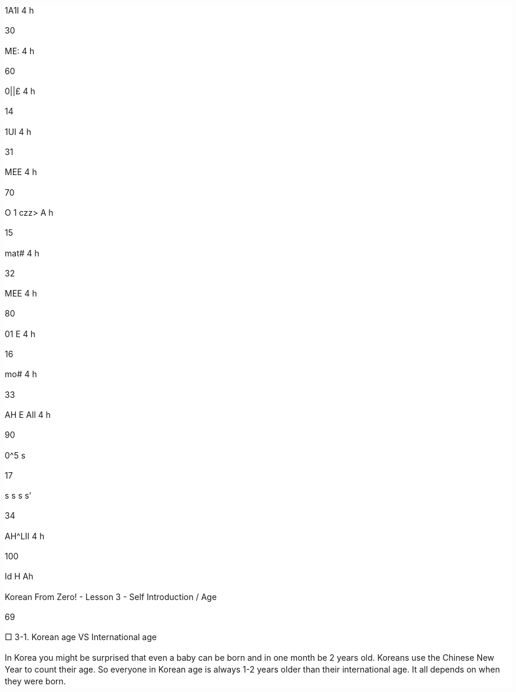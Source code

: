 1A1I 4 h

30

ME: 4 h

60

0||£ 4 h

14

1UI 4 h

31

MEE 4 h

70

O 1 czz> A h

15

mat# 4 h

32

MEE 4 h

80

01 E 4 h

16

mo\# 4 h

33

AH E All 4 h

90

0^5 s

17

s s s s’

34

AH^LII 4 h

100

Id H Ah

Korean From Zero! - Lesson 3 - Self Introduction / Age

69

□ 3-1. Korean age VS International age

In Korea you might be surprised that even a baby can be born and in one month be 2 years
old. Koreans use the Chinese New Year to count their age. So everyone in Korean age is
always 1-2 years older than their international age. It all depends on when they were born.

